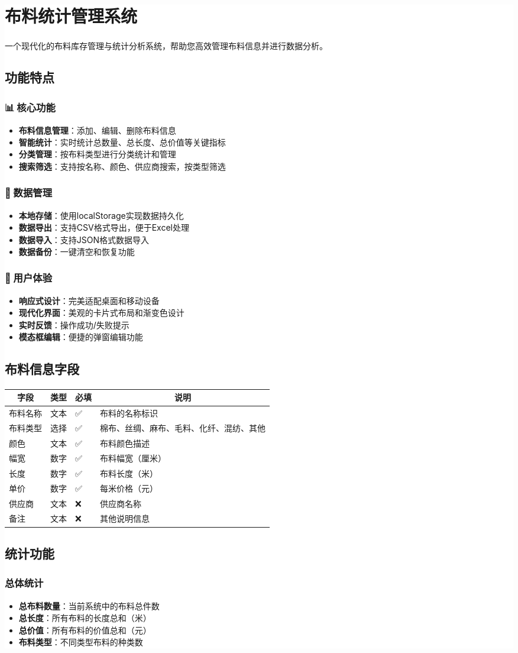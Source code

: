 # 布料统计管理系统

一个现代化的布料库存管理与统计分析系统，帮助您高效管理布料信息并进行数据分析。

## 功能特点

### 📊 核心功能
- **布料信息管理**：添加、编辑、删除布料信息
- **智能统计**：实时统计总数量、总长度、总价值等关键指标
- **分类管理**：按布料类型进行分类统计和管理
- **搜索筛选**：支持按名称、颜色、供应商搜索，按类型筛选

### 💾 数据管理
- **本地存储**：使用localStorage实现数据持久化
- **数据导出**：支持CSV格式导出，便于Excel处理
- **数据导入**：支持JSON格式数据导入
- **数据备份**：一键清空和恢复功能

### 🎨 用户体验
- **响应式设计**：完美适配桌面和移动设备
- **现代化界面**：美观的卡片式布局和渐变色设计
- **实时反馈**：操作成功/失败提示
- **模态框编辑**：便捷的弹窗编辑功能

## 布料信息字段

| 字段 | 类型 | 必填 | 说明 |
|------|------|------|------|
| 布料名称 | 文本 | ✅ | 布料的名称标识 |
| 布料类型 | 选择 | ✅ | 棉布、丝绸、麻布、毛料、化纤、混纺、其他 |
| 颜色 | 文本 | ✅ | 布料颜色描述 |
| 幅宽 | 数字 | ✅ | 布料幅宽（厘米） |
| 长度 | 数字 | ✅ | 布料长度（米） |
| 单价 | 数字 | ✅ | 每米价格（元） |
| 供应商 | 文本 | ❌ | 供应商名称 |
| 备注 | 文本 | ❌ | 其他说明信息 |

## 统计功能

### 总体统计
- **总布料数量**：当前系统中的布料总件数
- **总长度**：所有布料的长度总和（米）
- **总价值**：所有布料的价值总和（元）
- **布料类型**：不同类型布料的种类数
